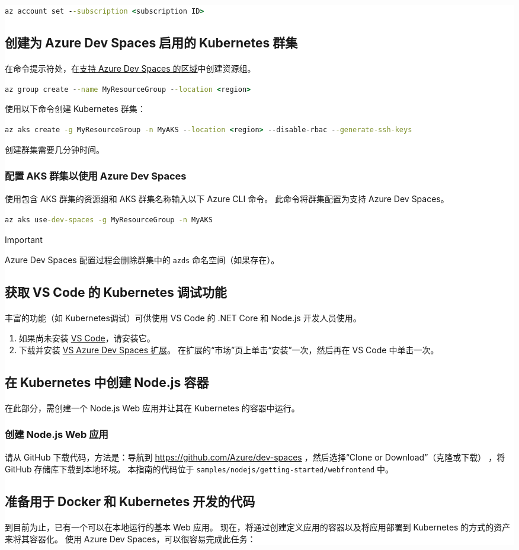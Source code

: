 ```cmd
az account set --subscription <subscription ID>
```

## <a name="create-a-kubernetes-cluster-enabled-for-azure-dev-spaces"></a>创建为 Azure Dev Spaces 启用的 Kubernetes 群集

在命令提示符处，在[支持 Azure Dev Spaces 的区域][supported-regions]中创建资源组。

```cmd
az group create --name MyResourceGroup --location <region>
```

使用以下命令创建 Kubernetes 群集：

```cmd
az aks create -g MyResourceGroup -n MyAKS --location <region> --disable-rbac --generate-ssh-keys
```

创建群集需要几分钟时间。

### <a name="configure-your-aks-cluster-to-use-azure-dev-spaces"></a>配置 AKS 群集以使用 Azure Dev Spaces

使用包含 AKS 群集的资源组和 AKS 群集名称输入以下 Azure CLI 命令。 此命令将群集配置为支持 Azure Dev Spaces。

   ```cmd
   az aks use-dev-spaces -g MyResourceGroup -n MyAKS
   ```

> [!IMPORTANT]
> Azure Dev Spaces 配置过程会删除群集中的 `azds` 命名空间（如果存在）。

## <a name="get-kubernetes-debugging-for-vs-code"></a>获取 VS Code 的 Kubernetes 调试功能
丰富的功能（如 Kubernetes调试）可供使用 VS Code 的 .NET Core 和 Node.js 开发人员使用。

1. 如果尚未安装 [VS Code](https://code.visualstudio.com/Download)，请安装它。
1. 下载并安装 [VS Azure Dev Spaces 扩展](https://marketplace.visualstudio.com/items?itemName=azuredevspaces.azds)。 在扩展的“市场”页上单击“安装”一次，然后再在 VS Code 中单击一次。 

## <a name="create-a-nodejs-container-in-kubernetes"></a>在 Kubernetes 中创建 Node.js 容器

在此部分，需创建一个 Node.js Web 应用并让其在 Kubernetes 的容器中运行。

### <a name="create-a-nodejs-web-app"></a>创建 Node.js Web 应用
请从 GitHub 下载代码，方法是：导航到 https://github.com/Azure/dev-spaces ，然后选择“Clone or Download”（克隆或下载）  ，将 GitHub 存储库下载到本地环境。 本指南的代码位于 `samples/nodejs/getting-started/webfrontend` 中。

## <a name="prepare-code-for-docker-and-kubernetes-development"></a>准备用于 Docker 和 Kubernetes 开发的代码
到目前为止，已有一个可以在本地运行的基本 Web 应用。 现在，将通过创建定义应用的容器以及将应用部署到 Kubernetes 的方式的资产来将其容器化。 使用 Azure Dev Spaces，可以很容易完成此任务： 


[supported-regions]: about.md#supported-regions-and-configurations